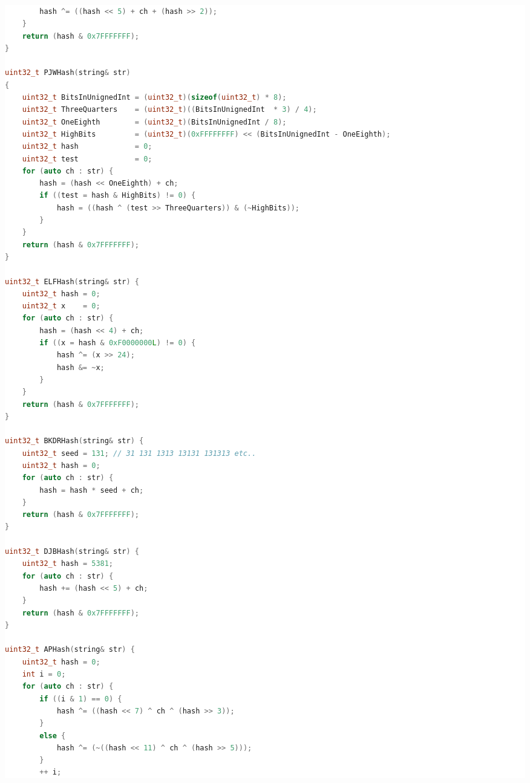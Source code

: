 ```cpp
        hash ^= ((hash << 5) + ch + (hash >> 2));
    }
    return (hash & 0x7FFFFFFF);
}

uint32_t PJWHash(string& str)
{
    uint32_t BitsInUnignedInt = (uint32_t)(sizeof(uint32_t) * 8);
    uint32_t ThreeQuarters    = (uint32_t)((BitsInUnignedInt  * 3) / 4);
    uint32_t OneEighth        = (uint32_t)(BitsInUnignedInt / 8);
    uint32_t HighBits         = (uint32_t)(0xFFFFFFFF) << (BitsInUnignedInt - OneEighth);
    uint32_t hash             = 0;
    uint32_t test             = 0;
    for (auto ch : str) {
        hash = (hash << OneEighth) + ch;
        if ((test = hash & HighBits) != 0) {
            hash = ((hash ^ (test >> ThreeQuarters)) & (~HighBits));
        }
    }
    return (hash & 0x7FFFFFFF);
}

uint32_t ELFHash(string& str) {
    uint32_t hash = 0;
    uint32_t x    = 0;
    for (auto ch : str) {
        hash = (hash << 4) + ch;
        if ((x = hash & 0xF0000000L) != 0) {
            hash ^= (x >> 24);
            hash &= ~x;
        }
    }
    return (hash & 0x7FFFFFFF);
}

uint32_t BKDRHash(string& str) {
    uint32_t seed = 131; // 31 131 1313 13131 131313 etc..
    uint32_t hash = 0;
    for (auto ch : str) {
        hash = hash * seed + ch;
    }
    return (hash & 0x7FFFFFFF);
}

uint32_t DJBHash(string& str) {
    uint32_t hash = 5381;
    for (auto ch : str) {
        hash += (hash << 5) + ch;
    }
    return (hash & 0x7FFFFFFF);
}

uint32_t APHash(string& str) {
    uint32_t hash = 0;
    int i = 0;
    for (auto ch : str) {
        if ((i & 1) == 0) {
            hash ^= ((hash << 7) ^ ch ^ (hash >> 3));
        }
        else {
            hash ^= (~((hash << 11) ^ ch ^ (hash >> 5)));
        }
        ++ i;
```